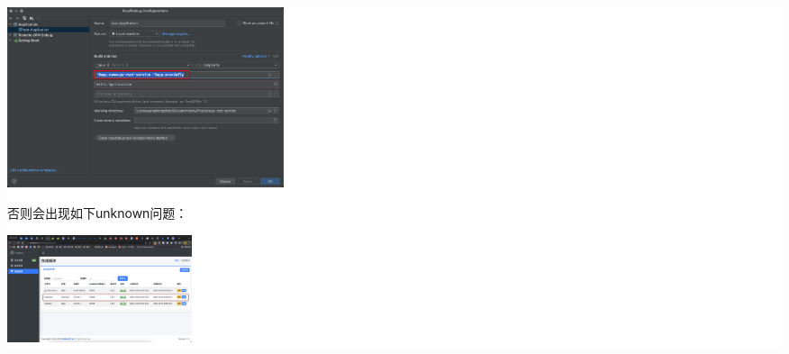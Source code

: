  <img src="assets/image-20221206150448136.png" alt="image-20221206150448136" style="zoom:30%;" />

否则会出现如下unknown问题：

 <img src="assets/image-20221206150214456.png" alt="image-20221206150214456" style="zoom:20%;" />
